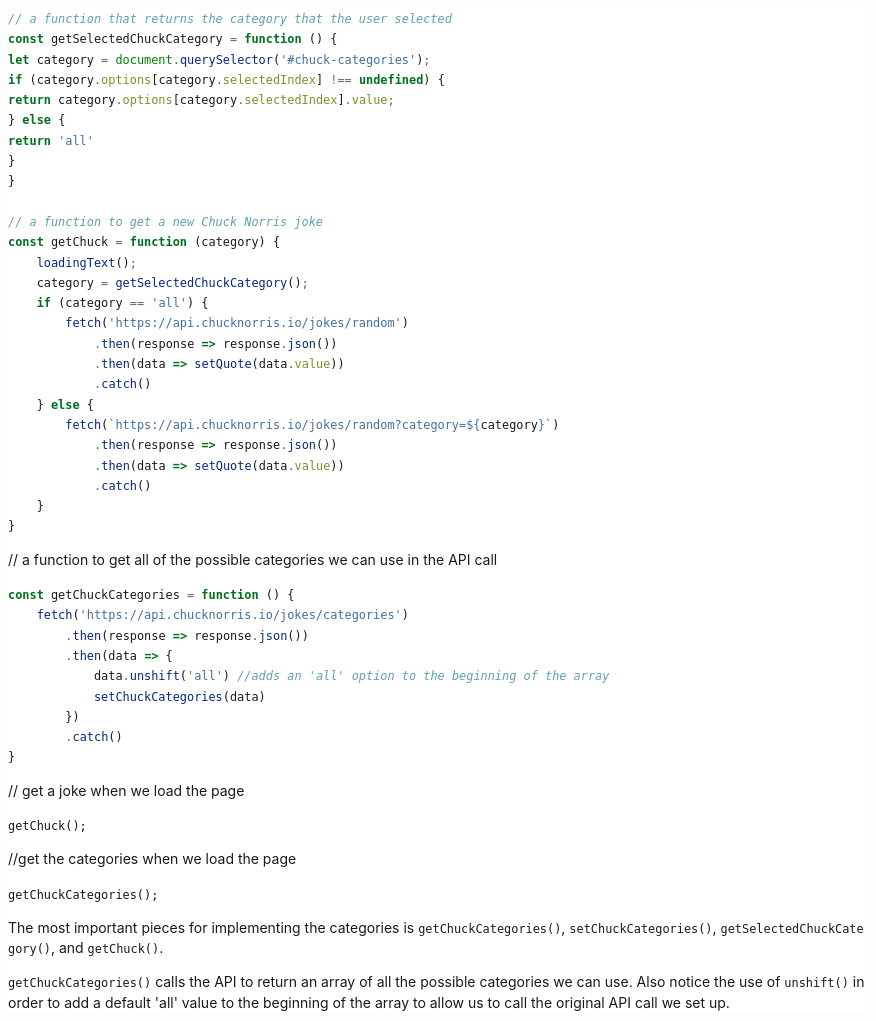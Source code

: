 ```javascript
// a function that returns the category that the user selected
const getSelectedChuckCategory = function () {
let category = document.querySelector('#chuck-categories');
if (category.options[category.selectedIndex] !== undefined) {
return category.options[category.selectedIndex].value;
} else {
return 'all'
}
}

// a function to get a new Chuck Norris joke
const getChuck = function (category) {
    loadingText();
    category = getSelectedChuckCategory();
    if (category == 'all') {
        fetch('https://api.chucknorris.io/jokes/random')
            .then(response => response.json())
            .then(data => setQuote(data.value))
            .catch()
    } else {
        fetch(`https://api.chucknorris.io/jokes/random?category=${category}`)
            .then(response => response.json())
            .then(data => setQuote(data.value))
            .catch()
    }
}
```

// a function to get all of the possible categories we can use in the API call

```javascript
const getChuckCategories = function () {
    fetch('https://api.chucknorris.io/jokes/categories')
        .then(response => response.json())
        .then(data => {
            data.unshift('all') //adds an 'all' option to the beginning of the array
            setChuckCategories(data)
        })
        .catch()
}
```

// get a joke when we load the page

`getChuck();`

//get the categories when we load the page

`getChuckCategories();`

The most important pieces for implementing the categories is `getChuckCategories()`, `setChuckCategories()`, `getSelectedChuckCategory()`, and `getChuck()`.

`getChuckCategories()` calls the API to return an array of all the possible categories we can use. Also notice the use of `unshift()` in order to add a default 'all' value to the beginning of the array to allow us to call the original API call we set up.
